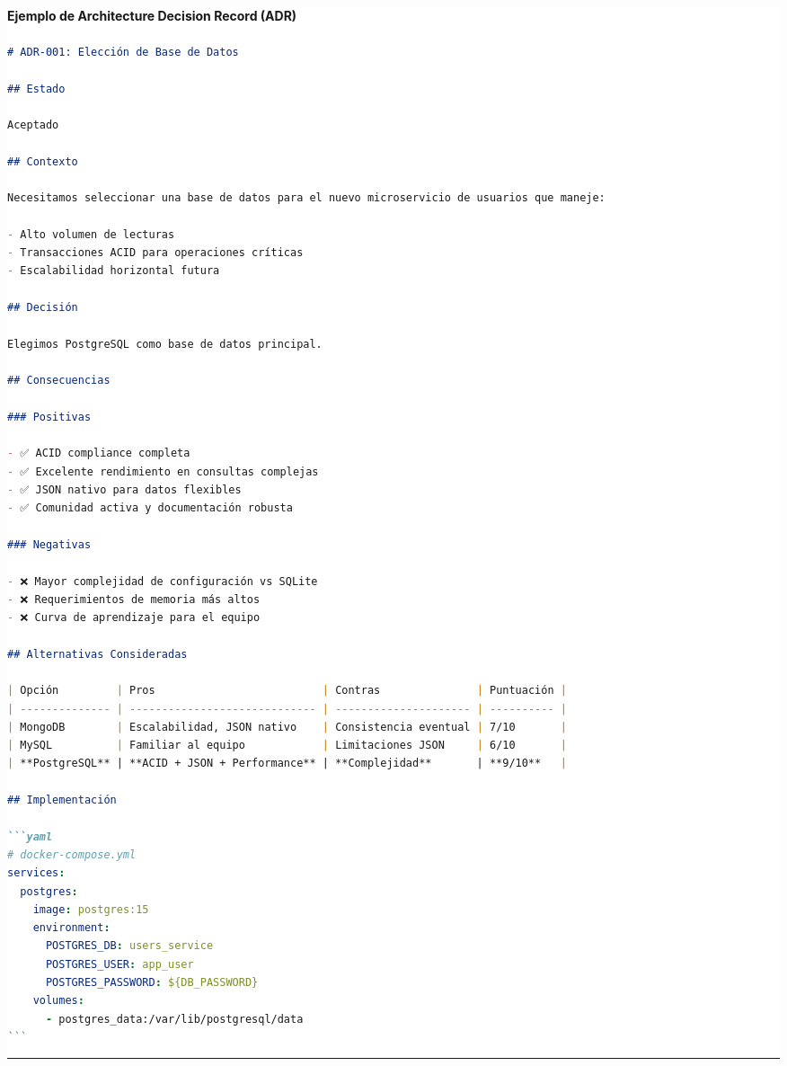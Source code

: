 #### Ejemplo de Architecture Decision Record (ADR)

````markdown
# ADR-001: Elección de Base de Datos

## Estado

Aceptado

## Contexto

Necesitamos seleccionar una base de datos para el nuevo microservicio de usuarios que maneje:

- Alto volumen de lecturas
- Transacciones ACID para operaciones críticas
- Escalabilidad horizontal futura

## Decisión

Elegimos PostgreSQL como base de datos principal.

## Consecuencias

### Positivas

- ✅ ACID compliance completa
- ✅ Excelente rendimiento en consultas complejas
- ✅ JSON nativo para datos flexibles
- ✅ Comunidad activa y documentación robusta

### Negativas

- ❌ Mayor complejidad de configuración vs SQLite
- ❌ Requerimientos de memoria más altos
- ❌ Curva de aprendizaje para el equipo

## Alternativas Consideradas

| Opción         | Pros                          | Contras               | Puntuación |
| -------------- | ----------------------------- | --------------------- | ---------- |
| MongoDB        | Escalabilidad, JSON nativo    | Consistencia eventual | 7/10       |
| MySQL          | Familiar al equipo            | Limitaciones JSON     | 6/10       |
| **PostgreSQL** | **ACID + JSON + Performance** | **Complejidad**       | **9/10**   |

## Implementación

```yaml
# docker-compose.yml
services:
  postgres:
    image: postgres:15
    environment:
      POSTGRES_DB: users_service
      POSTGRES_USER: app_user
      POSTGRES_PASSWORD: ${DB_PASSWORD}
    volumes:
      - postgres_data:/var/lib/postgresql/data
```
````

---